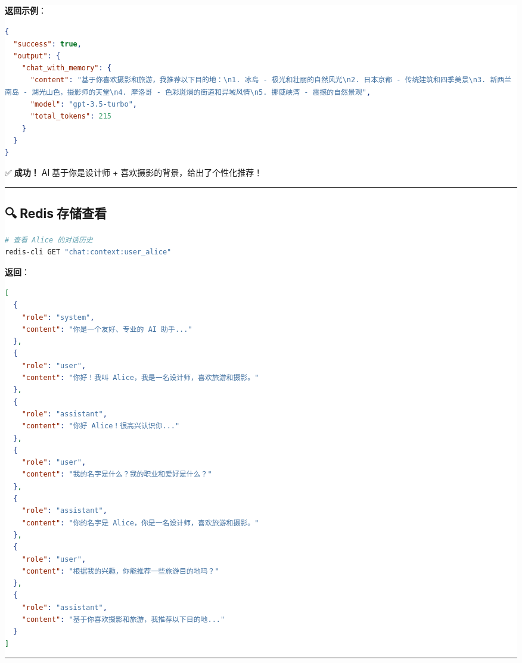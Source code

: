**返回示例**：
```json
{
  "success": true,
  "output": {
    "chat_with_memory": {
      "content": "基于你喜欢摄影和旅游，我推荐以下目的地：\n1. 冰岛 - 极光和壮丽的自然风光\n2. 日本京都 - 传统建筑和四季美景\n3. 新西兰南岛 - 湖光山色，摄影师的天堂\n4. 摩洛哥 - 色彩斑斓的街道和异域风情\n5. 挪威峡湾 - 震撼的自然景观",
      "model": "gpt-3.5-turbo",
      "total_tokens": 215
    }
  }
}
```

✅ **成功！** AI 基于你是设计师 + 喜欢摄影的背景，给出了个性化推荐！

---

## 🔍 Redis 存储查看

```bash
# 查看 Alice 的对话历史
redis-cli GET "chat:context:user_alice"
```

**返回**：
```json
[
  {
    "role": "system",
    "content": "你是一个友好、专业的 AI 助手..."
  },
  {
    "role": "user",
    "content": "你好！我叫 Alice，我是一名设计师，喜欢旅游和摄影。"
  },
  {
    "role": "assistant",
    "content": "你好 Alice！很高兴认识你..."
  },
  {
    "role": "user",
    "content": "我的名字是什么？我的职业和爱好是什么？"
  },
  {
    "role": "assistant",
    "content": "你的名字是 Alice，你是一名设计师，喜欢旅游和摄影。"
  },
  {
    "role": "user",
    "content": "根据我的兴趣，你能推荐一些旅游目的地吗？"
  },
  {
    "role": "assistant",
    "content": "基于你喜欢摄影和旅游，我推荐以下目的地..."
  }
]
```

---